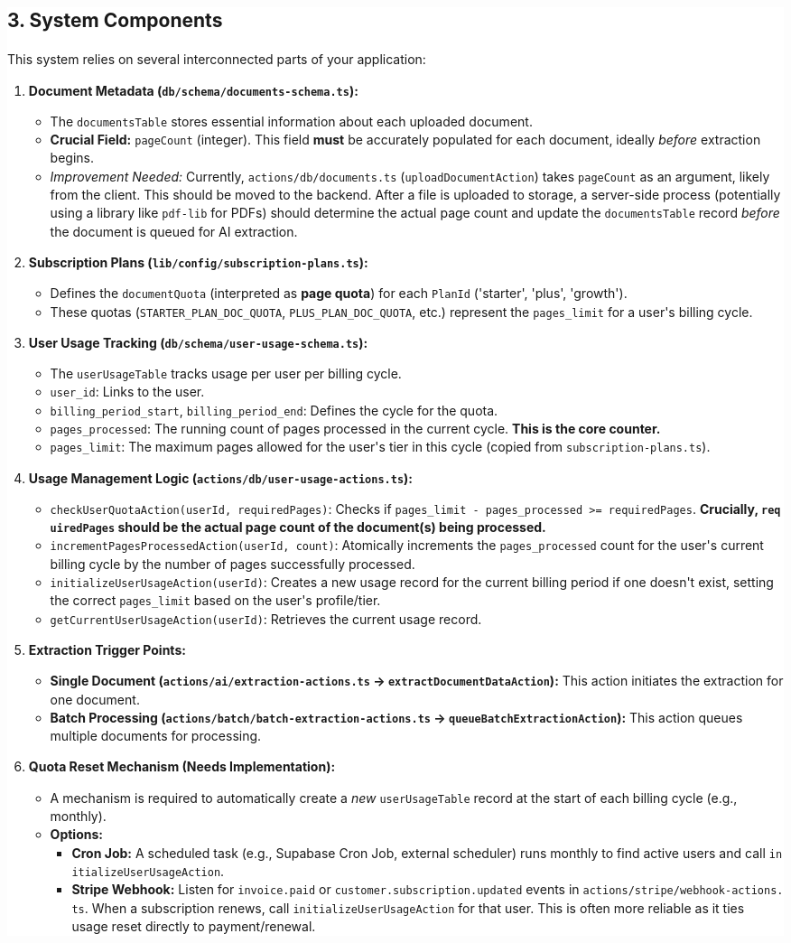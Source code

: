 ## 3. System Components

This system relies on several interconnected parts of your application:

1.  **Document Metadata (`db/schema/documents-schema.ts`):**
    *   The `documentsTable` stores essential information about each uploaded document.
    *   **Crucial Field:** `pageCount` (integer). This field **must** be accurately populated for each document, ideally *before* extraction begins.
    *   *Improvement Needed:* Currently, `actions/db/documents.ts` (`uploadDocumentAction`) takes `pageCount` as an argument, likely from the client. This should be moved to the backend. After a file is uploaded to storage, a server-side process (potentially using a library like `pdf-lib` for PDFs) should determine the actual page count and update the `documentsTable` record *before* the document is queued for AI extraction.

2.  **Subscription Plans (`lib/config/subscription-plans.ts`):**
    *   Defines the `documentQuota` (interpreted as **page quota**) for each `PlanId` ('starter', 'plus', 'growth').
    *   These quotas (`STARTER_PLAN_DOC_QUOTA`, `PLUS_PLAN_DOC_QUOTA`, etc.) represent the `pages_limit` for a user's billing cycle.

3.  **User Usage Tracking (`db/schema/user-usage-schema.ts`):**
    *   The `userUsageTable` tracks usage per user per billing cycle.
    *   `user_id`: Links to the user.
    *   `billing_period_start`, `billing_period_end`: Defines the cycle for the quota.
    *   `pages_processed`: The running count of pages processed in the current cycle. **This is the core counter.**
    *   `pages_limit`: The maximum pages allowed for the user's tier in this cycle (copied from `subscription-plans.ts`).

4.  **Usage Management Logic (`actions/db/user-usage-actions.ts`):**
    *   `checkUserQuotaAction(userId, requiredPages)`: Checks if `pages_limit - pages_processed >= requiredPages`. **Crucially, `requiredPages` should be the actual page count of the document(s) being processed.**
    *   `incrementPagesProcessedAction(userId, count)`: Atomically increments the `pages_processed` count for the user's current billing cycle by the number of pages successfully processed.
    *   `initializeUserUsageAction(userId)`: Creates a new usage record for the current billing period if one doesn't exist, setting the correct `pages_limit` based on the user's profile/tier.
    *   `getCurrentUserUsageAction(userId)`: Retrieves the current usage record.

5.  **Extraction Trigger Points:**
    *   **Single Document (`actions/ai/extraction-actions.ts` -> `extractDocumentDataAction`):** This action initiates the extraction for one document.
    *   **Batch Processing (`actions/batch/batch-extraction-actions.ts` -> `queueBatchExtractionAction`):** This action queues multiple documents for processing.

6.  **Quota Reset Mechanism (Needs Implementation):**
    *   A mechanism is required to automatically create a *new* `userUsageTable` record at the start of each billing cycle (e.g., monthly).
    *   **Options:**
        *   **Cron Job:** A scheduled task (e.g., Supabase Cron Job, external scheduler) runs monthly to find active users and call `initializeUserUsageAction`.
        *   **Stripe Webhook:** Listen for `invoice.paid` or `customer.subscription.updated` events in `actions/stripe/webhook-actions.ts`. When a subscription renews, call `initializeUserUsageAction` for that user. This is often more reliable as it ties usage reset directly to payment/renewal.
